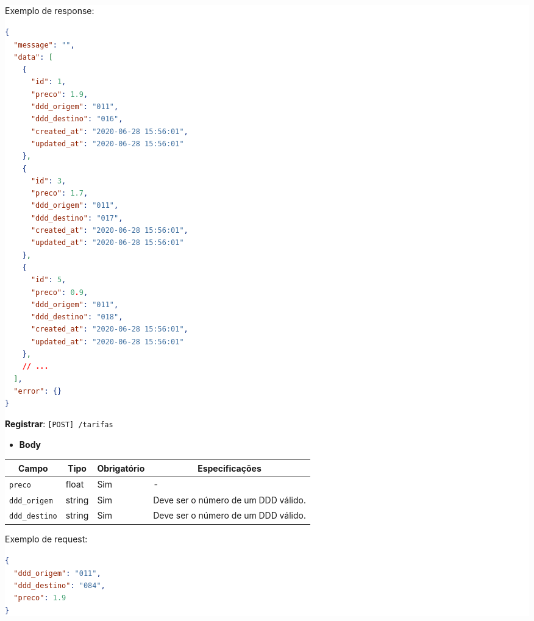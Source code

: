 Exemplo de response:
```json
{
  "message": "",
  "data": [
    {
      "id": 1,
      "preco": 1.9,
      "ddd_origem": "011",
      "ddd_destino": "016",
      "created_at": "2020-06-28 15:56:01",
      "updated_at": "2020-06-28 15:56:01"
    },
    {
      "id": 3,
      "preco": 1.7,
      "ddd_origem": "011",
      "ddd_destino": "017",
      "created_at": "2020-06-28 15:56:01",
      "updated_at": "2020-06-28 15:56:01"
    },
    {
      "id": 5,
      "preco": 0.9,
      "ddd_origem": "011",
      "ddd_destino": "018",
      "created_at": "2020-06-28 15:56:01",
      "updated_at": "2020-06-28 15:56:01"
    },
    // ...
  ],
  "error": {}
}
```

**Registrar**:
`[POST] /tarifas`

- **Body**

| Campo | Tipo | Obrigatório | Especificações |
| ----- | ---- | ----------- | -------------- |
| `preco` | float | Sim | - |
| `ddd_origem` | string | Sim | Deve ser o número de um DDD válido. |
| `ddd_destino` | string | Sim | Deve ser o número de um DDD válido. |

Exemplo de request:
```json
{
  "ddd_origem": "011",
  "ddd_destino": "084",
  "preco": 1.9
}
```
